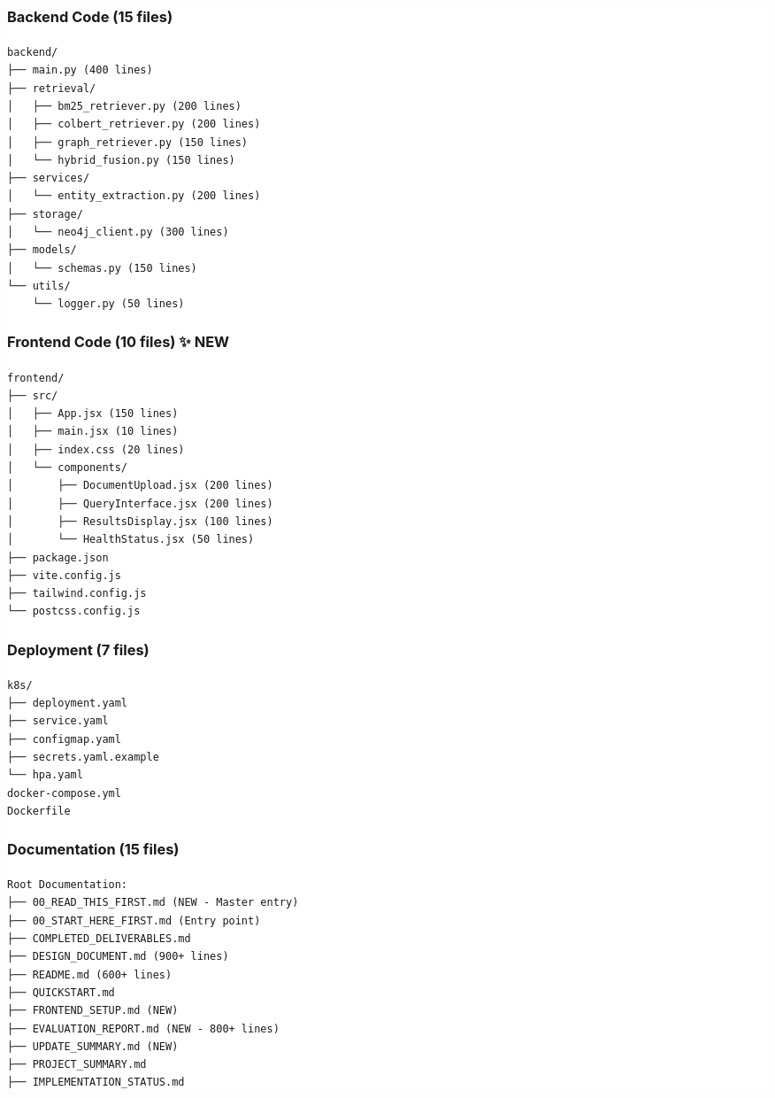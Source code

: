 ### Backend Code (15 files)
```
backend/
├── main.py (400 lines)
├── retrieval/
│   ├── bm25_retriever.py (200 lines)
│   ├── colbert_retriever.py (200 lines)
│   ├── graph_retriever.py (150 lines)
│   └── hybrid_fusion.py (150 lines)
├── services/
│   └── entity_extraction.py (200 lines)
├── storage/
│   └── neo4j_client.py (300 lines)
├── models/
│   └── schemas.py (150 lines)
└── utils/
    └── logger.py (50 lines)
```

### Frontend Code (10 files) ✨ NEW
```
frontend/
├── src/
│   ├── App.jsx (150 lines)
│   ├── main.jsx (10 lines)
│   ├── index.css (20 lines)
│   └── components/
│       ├── DocumentUpload.jsx (200 lines)
│       ├── QueryInterface.jsx (200 lines)
│       ├── ResultsDisplay.jsx (100 lines)
│       └── HealthStatus.jsx (50 lines)
├── package.json
├── vite.config.js
├── tailwind.config.js
└── postcss.config.js
```

### Deployment (7 files)
```
k8s/
├── deployment.yaml
├── service.yaml
├── configmap.yaml
├── secrets.yaml.example
└── hpa.yaml
docker-compose.yml
Dockerfile
```

### Documentation (15 files)
```
Root Documentation:
├── 00_READ_THIS_FIRST.md (NEW - Master entry)
├── 00_START_HERE_FIRST.md (Entry point)
├── COMPLETED_DELIVERABLES.md
├── DESIGN_DOCUMENT.md (900+ lines)
├── README.md (600+ lines)
├── QUICKSTART.md
├── FRONTEND_SETUP.md (NEW)
├── EVALUATION_REPORT.md (NEW - 800+ lines)
├── UPDATE_SUMMARY.md (NEW)
├── PROJECT_SUMMARY.md
├── IMPLEMENTATION_STATUS.md
```